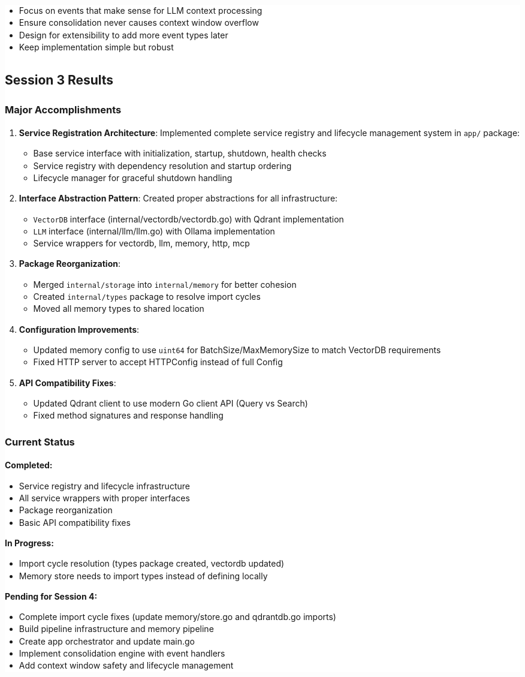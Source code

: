 - Focus on events that make sense for LLM context processing
- Ensure consolidation never causes context window overflow
- Design for extensibility to add more event types later
- Keep implementation simple but robust

## Session 3 Results

### Major Accomplishments

1. **Service Registration Architecture**: Implemented complete service registry and lifecycle management system in `app/` package:
   - Base service interface with initialization, startup, shutdown, health checks
   - Service registry with dependency resolution and startup ordering
   - Lifecycle manager for graceful shutdown handling

2. **Interface Abstraction Pattern**: Created proper abstractions for all infrastructure:
   - `VectorDB` interface (internal/vectordb/vectordb.go) with Qdrant implementation
   - `LLM` interface (internal/llm/llm.go) with Ollama implementation
   - Service wrappers for vectordb, llm, memory, http, mcp

3. **Package Reorganization**:

   - Merged `internal/storage` into `internal/memory` for better cohesion
   - Created `internal/types` package to resolve import cycles
   - Moved all memory types to shared location

4. **Configuration Improvements**:
   - Updated memory config to use `uint64` for BatchSize/MaxMemorySize to match VectorDB requirements
   - Fixed HTTP server to accept HTTPConfig instead of full Config

5. **API Compatibility Fixes**:
   - Updated Qdrant client to use modern Go client API (Query vs Search)
   - Fixed method signatures and response handling

### Current Status

**Completed:**

- Service registry and lifecycle infrastructure
- All service wrappers with proper interfaces
- Package reorganization
- Basic API compatibility fixes

**In Progress:**

- Import cycle resolution (types package created, vectordb updated)
- Memory store needs to import types instead of defining locally

**Pending for Session 4:**

- Complete import cycle fixes (update memory/store.go and qdrantdb.go imports)
- Build pipeline infrastructure and memory pipeline
- Create app orchestrator and update main.go
- Implement consolidation engine with event handlers
- Add context window safety and lifecycle management
